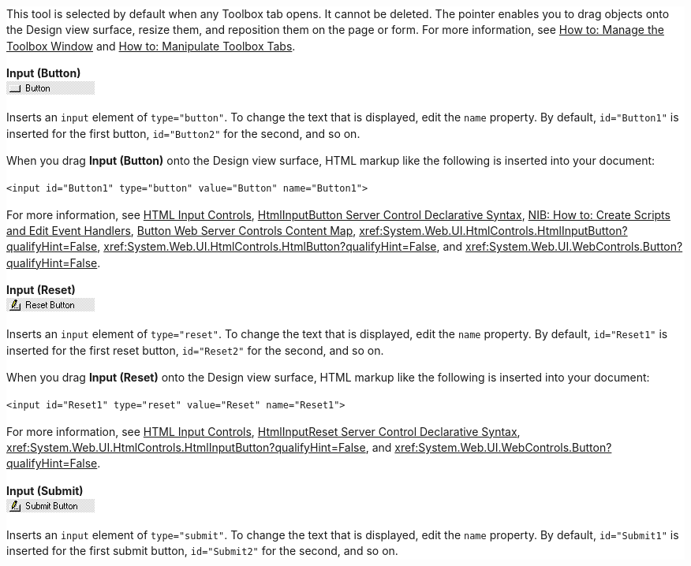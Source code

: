  This tool is selected by default when any Toolbox tab opens. It cannot be deleted. The pointer enables you to drag objects onto the Design view surface, resize them, and reposition them on the page or form. For more information, see [How to: Manage the Toolbox Window](assetId:///a022c3fe-298c-4a59-a48f-b050da90ebc2) and [How to: Manipulate Toolbox Tabs](assetId:///21285050-cadd-455a-b1f5-a2289a89c4db).  
  
 **Input (Button)**  
 ![HTML web page button](../VS_IDE/media/vxButton.gif "vxButton")  
  
 Inserts an `input` element of `type="button"`. To change the text that is displayed, edit the `name` property. By default, `id="Button1"` is inserted for the first button, `id="Button2"` for the second, and so on.  
  
 When you drag **Input (Button)** onto the Design view surface, HTML markup like the following is inserted into your document:  
  
```  
<input id="Button1" type="button" value="Button" name="Button1">  
```  
  
 For more information, see [HTML Input Controls](../Topic/HTML%20Input%20Controls.md), [HtmlInputButton Server Control Declarative Syntax](assetId:///99ccf7fb-7e2a-4ba1-bcd9-981b619a16aa), [NIB: How to: Create Scripts and Edit Event Handlers](assetId:///69d71d13-c68b-4ecd-869b-a42edf6d1f6d), [Button Web Server Controls Content Map](../Topic/Button%20Web%20Server%20Controls%20Content%20Map.md), <xref:System.Web.UI.HtmlControls.HtmlInputButton?qualifyHint=False>, <xref:System.Web.UI.HtmlControls.HtmlButton?qualifyHint=False>, and <xref:System.Web.UI.WebControls.Button?qualifyHint=False>.  
  
 **Input (Reset)**  
 ![HTMLpageResetButton screenshot](../VS_IDE/media/vxReset.gif "vxReset")  
  
 Inserts an `input` element of `type="reset"`. To change the text that is displayed, edit the `name` property. By default, `id="Reset1"` is inserted for the first reset button, `id="Reset2"` for the second, and so on.  
  
 When you drag **Input (Reset)** onto the Design view surface, HTML markup like the following is inserted into your document:  
  
```  
<input id="Reset1" type="reset" value="Reset" name="Reset1">  
```  
  
 For more information, see [HTML Input Controls](../Topic/HTML%20Input%20Controls.md), [HtmlInputReset Server Control Declarative Syntax](assetId:///cfc1f1fb-d33a-464d-9bb5-204e66174979), <xref:System.Web.UI.HtmlControls.HtmlInputButton?qualifyHint=False>, and <xref:System.Web.UI.WebControls.Button?qualifyHint=False>.  
  
 **Input (Submit)**  
 ![HTMLpageToolbarSubmitButton screenshot](../VS_IDE/media/vxSubmit.gif "vxSubmit")  
  
 Inserts an `input` element of `type="submit"`. To change the text that is displayed, edit the `name` property. By default, `id="Submit1"` is inserted for the first submit button, `id="Submit2"` for the second, and so on.  
  